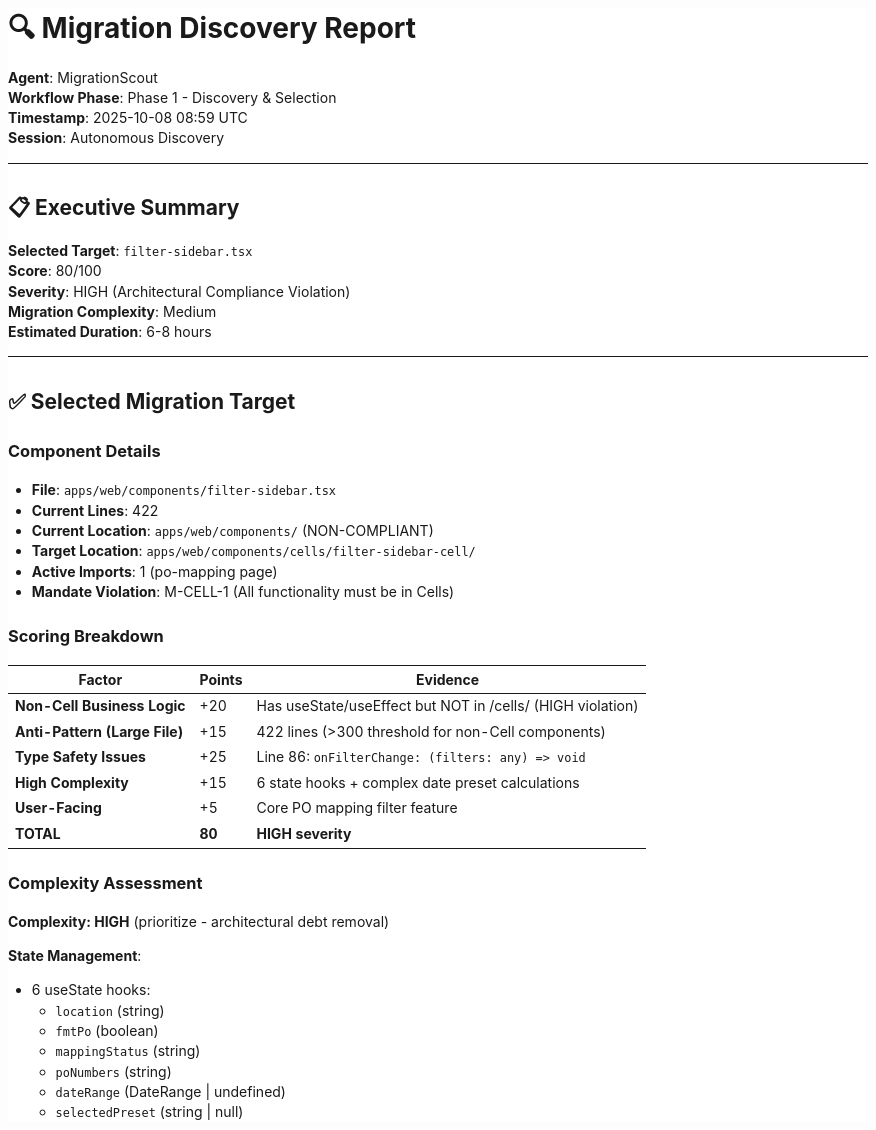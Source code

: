 # 🔍 Migration Discovery Report

**Agent**: MigrationScout  
**Workflow Phase**: Phase 1 - Discovery & Selection  
**Timestamp**: 2025-10-08 08:59 UTC  
**Session**: Autonomous Discovery

---

## 📋 Executive Summary

**Selected Target**: `filter-sidebar.tsx`  
**Score**: 80/100  
**Severity**: HIGH (Architectural Compliance Violation)  
**Migration Complexity**: Medium  
**Estimated Duration**: 6-8 hours  

---

## ✅ Selected Migration Target

### Component Details
- **File**: `apps/web/components/filter-sidebar.tsx`
- **Current Lines**: 422
- **Current Location**: `apps/web/components/` (NON-COMPLIANT)
- **Target Location**: `apps/web/components/cells/filter-sidebar-cell/`
- **Active Imports**: 1 (po-mapping page)
- **Mandate Violation**: M-CELL-1 (All functionality must be in Cells)

### Scoring Breakdown

| Factor | Points | Evidence |
|--------|--------|----------|
| **Non-Cell Business Logic** | +20 | Has useState/useEffect but NOT in /cells/ (HIGH violation) |
| **Anti-Pattern (Large File)** | +15 | 422 lines (>300 threshold for non-Cell components) |
| **Type Safety Issues** | +25 | Line 86: `onFilterChange: (filters: any) => void` |
| **High Complexity** | +15 | 6 state hooks + complex date preset calculations |
| **User-Facing** | +5 | Core PO mapping filter feature |
| **TOTAL** | **80** | **HIGH severity** |

### Complexity Assessment

**Complexity: HIGH** (prioritize - architectural debt removal)

**State Management**:
- 6 useState hooks:
  - `location` (string)
  - `fmtPo` (boolean)
  - `mappingStatus` (string)
  - `poNumbers` (string)
  - `dateRange` (DateRange | undefined)
  - `selectedPreset` (string | null)

